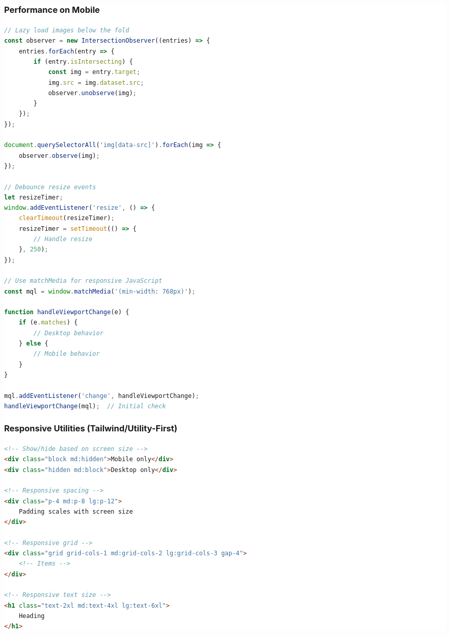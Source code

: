 ### Performance on Mobile

```javascript
// Lazy load images below the fold
const observer = new IntersectionObserver((entries) => {
    entries.forEach(entry => {
        if (entry.isIntersecting) {
            const img = entry.target;
            img.src = img.dataset.src;
            observer.unobserve(img);
        }
    });
});

document.querySelectorAll('img[data-src]').forEach(img => {
    observer.observe(img);
});

// Debounce resize events
let resizeTimer;
window.addEventListener('resize', () => {
    clearTimeout(resizeTimer);
    resizeTimer = setTimeout(() => {
        // Handle resize
    }, 250);
});

// Use matchMedia for responsive JavaScript
const mql = window.matchMedia('(min-width: 768px)');

function handleViewportChange(e) {
    if (e.matches) {
        // Desktop behavior
    } else {
        // Mobile behavior
    }
}

mql.addEventListener('change', handleViewportChange);
handleViewportChange(mql);  // Initial check
```

### Responsive Utilities (Tailwind/Utility-First)

```html
<!-- Show/hide based on screen size -->
<div class="block md:hidden">Mobile only</div>
<div class="hidden md:block">Desktop only</div>

<!-- Responsive spacing -->
<div class="p-4 md:p-8 lg:p-12">
    Padding scales with screen size
</div>

<!-- Responsive grid -->
<div class="grid grid-cols-1 md:grid-cols-2 lg:grid-cols-3 gap-4">
    <!-- Items -->
</div>

<!-- Responsive text size -->
<h1 class="text-2xl md:text-4xl lg:text-6xl">
    Heading
</h1>
```
